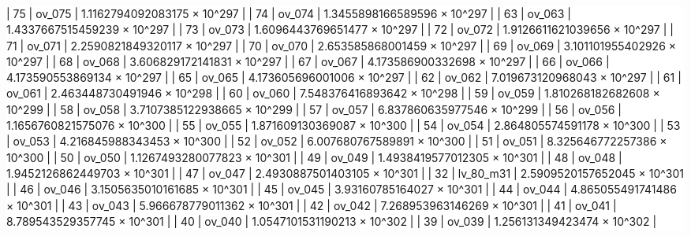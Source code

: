 | 75 | ov_075 | 1.1162794092083175 × 10^297 |
| 74 | ov_074 | 1.3455898166589596 × 10^297 |
| 63 | ov_063 | 1.4337667515459239 × 10^297 |
| 73 | ov_073 | 1.6096443769651477 × 10^297 |
| 72 | ov_072 | 1.9126611621039656 × 10^297 |
| 71 | ov_071 | 2.2590821849320117 × 10^297 |
| 70 | ov_070 | 2.653585868001459 × 10^297 |
| 69 | ov_069 | 3.101101955402926 × 10^297 |
| 68 | ov_068 | 3.606829172141831 × 10^297 |
| 67 | ov_067 | 4.173586900332698 × 10^297 |
| 66 | ov_066 | 4.173590553869134 × 10^297 |
| 65 | ov_065 | 4.173605696001006 × 10^297 |
| 62 | ov_062 | 7.019673120968043 × 10^297 |
| 61 | ov_061 | 2.463448730491946 × 10^298 |
| 60 | ov_060 | 7.548376416893642 × 10^298 |
| 59 | ov_059 | 1.810268182682608 × 10^299 |
| 58 | ov_058 | 3.7107385122938665 × 10^299 |
| 57 | ov_057 | 6.837860635977546 × 10^299 |
| 56 | ov_056 | 1.1656760821575076 × 10^300 |
| 55 | ov_055 | 1.871609130369087 × 10^300 |
| 54 | ov_054 | 2.864805574591178 × 10^300 |
| 53 | ov_053 | 4.216845988343453 × 10^300 |
| 52 | ov_052 | 6.007680767589891 × 10^300 |
| 51 | ov_051 | 8.325646772257386 × 10^300 |
| 50 | ov_050 | 1.1267493280077823 × 10^301 |
| 49 | ov_049 | 1.4938419577012305 × 10^301 |
| 48 | ov_048 | 1.9452126862449703 × 10^301 |
| 47 | ov_047 | 2.4930887501403105 × 10^301 |
| 32 | lv_80_m31 | 2.5909520157652045 × 10^301 |
| 46 | ov_046 | 3.1505635010161685 × 10^301 |
| 45 | ov_045 | 3.93160785164027 × 10^301 |
| 44 | ov_044 | 4.865055491741486 × 10^301 |
| 43 | ov_043 | 5.966678779011362 × 10^301 |
| 42 | ov_042 | 7.268953963146269 × 10^301 |
| 41 | ov_041 | 8.789543529357745 × 10^301 |
| 40 | ov_040 | 1.0547101531190213 × 10^302 |
| 39 | ov_039 | 1.256131349423474 × 10^302 |